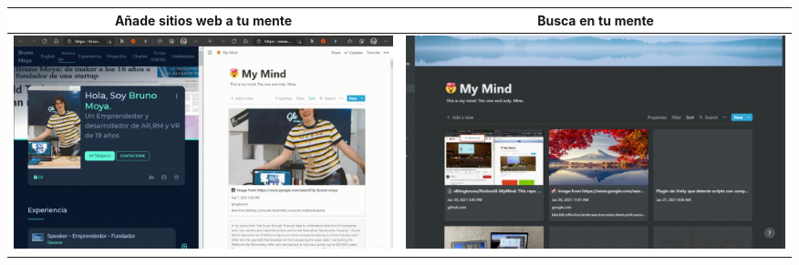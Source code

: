
Añade sitios web a tu mente |  Busca en tu mente
:---: | :---:
![](../doc/add_website.gif)  |  ![](../doc/header_gif_search.gif)
